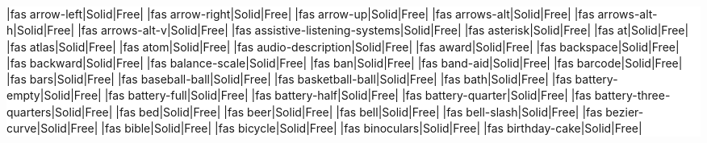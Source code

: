 |fas arrow-left|Solid|Free|
|fas arrow-right|Solid|Free|
|fas arrow-up|Solid|Free|
|fas arrows-alt|Solid|Free|
|fas arrows-alt-h|Solid|Free|
|fas arrows-alt-v|Solid|Free|
|fas assistive-listening-systems|Solid|Free|
|fas asterisk|Solid|Free|
|fas at|Solid|Free|
|fas atlas|Solid|Free|
|fas atom|Solid|Free|
|fas audio-description|Solid|Free|
|fas award|Solid|Free|
|fas backspace|Solid|Free|
|fas backward|Solid|Free|
|fas balance-scale|Solid|Free|
|fas ban|Solid|Free|
|fas band-aid|Solid|Free|
|fas barcode|Solid|Free|
|fas bars|Solid|Free|
|fas baseball-ball|Solid|Free|
|fas basketball-ball|Solid|Free|
|fas bath|Solid|Free|
|fas battery-empty|Solid|Free|
|fas battery-full|Solid|Free|
|fas battery-half|Solid|Free|
|fas battery-quarter|Solid|Free|
|fas battery-three-quarters|Solid|Free|
|fas bed|Solid|Free|
|fas beer|Solid|Free|
|fas bell|Solid|Free|
|fas bell-slash|Solid|Free|
|fas bezier-curve|Solid|Free|
|fas bible|Solid|Free|
|fas bicycle|Solid|Free|
|fas binoculars|Solid|Free|
|fas birthday-cake|Solid|Free|